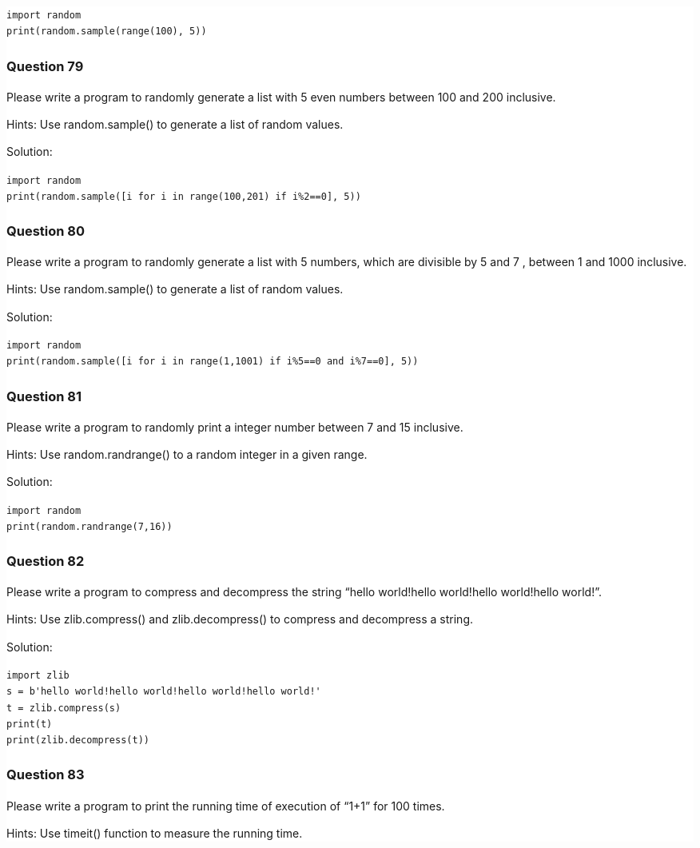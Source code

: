     import random
    print(random.sample(range(100), 5))

### Question 79

Please write a program to randomly generate a list with 5 even numbers between 100 and 200 inclusive.

Hints: Use random.sample() to generate a list of random values.

Solution:

    import random
    print(random.sample([i for i in range(100,201) if i%2==0], 5))

### Question 80

Please write a program to randomly generate a list with 5 numbers, which are divisible by 5 and 7 , between 1 and 1000 inclusive.

Hints: Use random.sample() to generate a list of random values.

Solution:

    import random
    print(random.sample([i for i in range(1,1001) if i%5==0 and i%7==0], 5))

### Question 81

Please write a program to randomly print a integer number between 7 and 15 inclusive.

Hints: Use random.randrange() to a random integer in a given range.

Solution:

    import random
    print(random.randrange(7,16))

### Question 82

Please write a program to compress and decompress the string “hello world!hello world!hello world!hello world!”.

Hints: Use zlib.compress() and zlib.decompress() to compress and decompress a string.

Solution:

    import zlib
    s = b'hello world!hello world!hello world!hello world!'
    t = zlib.compress(s)
    print(t)
    print(zlib.decompress(t))

### Question 83

Please write a program to print the running time of execution of “1+1” for 100 times.

Hints: Use timeit() function to measure the running time.
